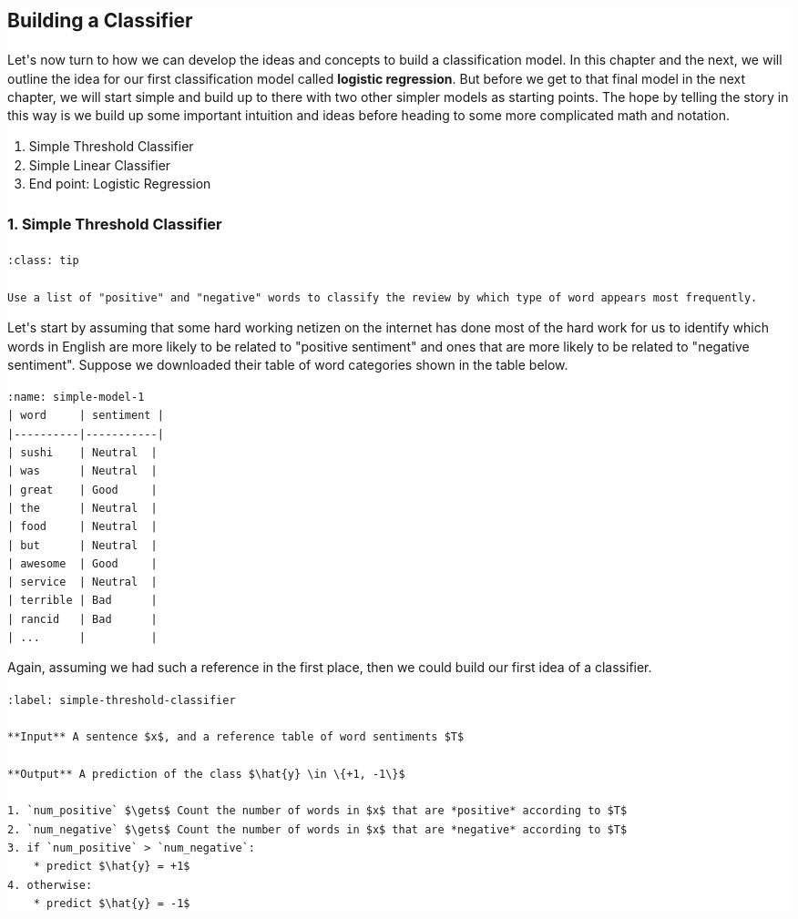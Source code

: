 ## Building a Classifier

Let's now turn to how we can develop the ideas and concepts to build a classification model. In this chapter and the next, we will outline the idea for our first classification model called **logistic regression**. But before we get to that final model in the next chapter, we will start simple and build up to there with two other simpler models as starting points. The hope by telling the story in this way is we build up some important intuition and ideas before heading to some more complicated math and notation.

1. Simple Threshold Classifier
2. Simple Linear Classifier
3. End point: Logistic Regression

### 1. Simple Threshold Classifier

```{admonition} Big Idea
:class: tip

Use a list of "positive" and "negative" words to classify the review by which type of word appears most frequently.
```

Let's start by assuming that some hard working netizen on the internet has done most of the hard work for us to identify which words in English are more likely to be related to "positive sentiment" and ones that are more likely to be related to "negative sentiment". Suppose we downloaded their table of word categories shown in the table below.


```{table} Pre-defined list of words and their sentiments
:name: simple-model-1
| word     | sentiment |
|----------|-----------|
| sushi    | Neutral  |
| was      | Neutral  |
| great    | Good     |
| the      | Neutral  |
| food     | Neutral  |
| but      | Neutral  |
| awesome  | Good     |
| service  | Neutral  |
| terrible | Bad      |
| rancid   | Bad      |
| ...      |          |
```

Again, assuming we had such a reference in the first place, then we could build our first idea of a classifier.

```{prf:algorithm} Idea 1: Simple Threshold Classifier
:label: simple-threshold-classifier

**Input** A sentence $x$, and a reference table of word sentiments $T$

**Output** A prediction of the class $\hat{y} \in \{+1, -1\}$

1. `num_positive` $\gets$ Count the number of words in $x$ that are *positive* according to $T$
2. `num_negative` $\gets$ Count the number of words in $x$ that are *negative* according to $T$
3. if `num_positive` > `num_negative`:
    * predict $\hat{y} = +1$
4. otherwise:
    * predict $\hat{y} = -1$
```
